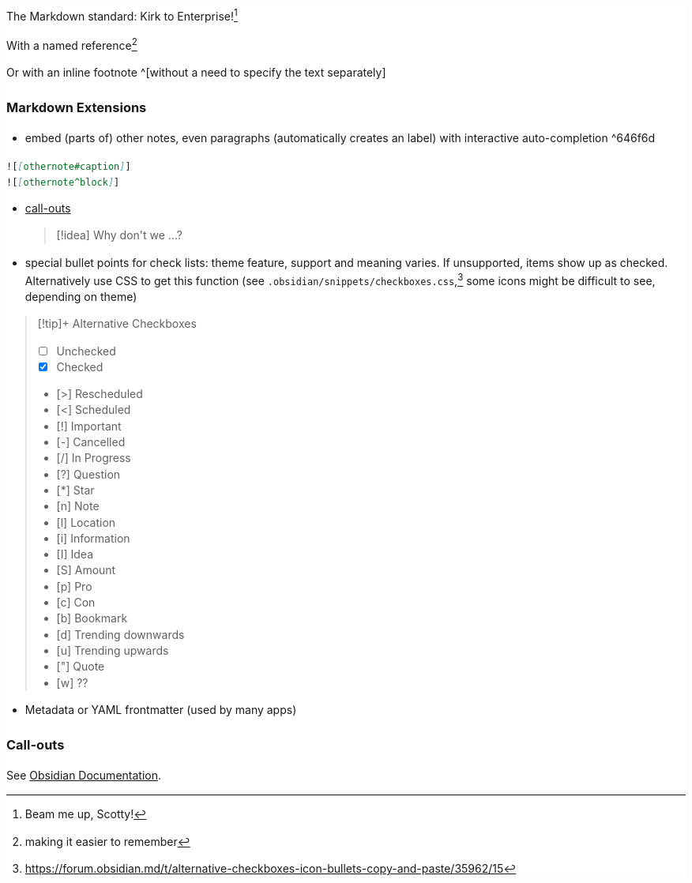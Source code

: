 The Markdown standard: Kirk to Enterprise![^1]

With a named reference[^note]

Or with an inline footnote ^[without a need to specify the text separately]

[^1]: Beam me up, Scotty!
[^note]: making it easier to remember

[Obsidian Help: Footnotes]: https://help.obsidian.md/Editing+and+formatting/Basic+formatting+syntax#Footnotes


### Markdown Extensions

- embed (parts of) other notes, even paragraphs (automatically creates an label) with interactive auto-completion ^646f6d

```markdown
![[othernote#caption]]
![[othernote^block]]
```

- [call-outs](https://help.obsidian.md/Editing+and+formatting/Callouts#Supported+types)
    > [!idea] Why don't we ...?
- special bullet points for check lists: theme feature, support and meaning varies. If unsupported, items show up as checked. Alternatively use CSS to get this function (see `.obsidian/snippets/checkboxes.css`,[^2] some icons might be difficult to see, depending on theme)

> [!tip]+ Alternative Checkboxes
>
> - [ ] Unchecked
> - [x] Checked
> - [>] Rescheduled
> - [<] Scheduled
> - [!] Important
> - [-] Cancelled
> - [/] In Progress
> - [?] Question
> - [*] Star
> - [n] Note
> - [l] Location
> - [i] Information
> - [I] Idea
> - [S] Amount
> - [p] Pro
> - [c] Con
> - [b] Bookmark
> - [d] Trending downwards
> - [u] Trending upwards
> - ["] Quote
> - [w] ??
>
- Metadata or YAML frontmatter (used by many apps)

[^2]: <https://forum.obsidian.md/t/alternative-checkboxes-icon-bullets-copy-and-paste/35962/15>


### Call-outs

See [Obsidian Documentation](https://help.obsidian.md/Editing+and+formatting/Callouts#Supported+types).


[^note]: who keeps track of the footnote number already in use?
[^center_images]: <https://www.reddit.com/r/ObsidianMD/comments/v1fs0f/comment/iamghtr/>
[lucide-icons]: <https://lucide.dev/>